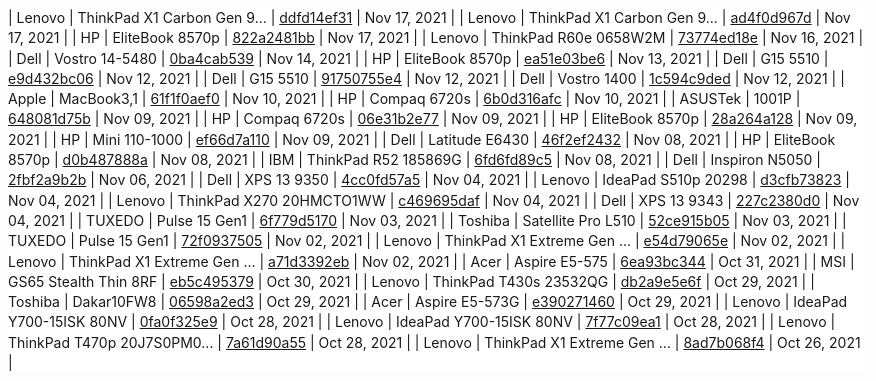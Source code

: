 | Lenovo        | ThinkPad X1 Carbon Gen 9... | [ddfd14ef31](https://bsd-hardware.info/?probe=ddfd14ef31) | Nov 17, 2021 |
| Lenovo        | ThinkPad X1 Carbon Gen 9... | [ad4f0d967d](https://bsd-hardware.info/?probe=ad4f0d967d) | Nov 17, 2021 |
| HP            | EliteBook 8570p             | [822a2481bb](https://bsd-hardware.info/?probe=822a2481bb) | Nov 17, 2021 |
| Lenovo        | ThinkPad R60e 0658W2M       | [73774ed18e](https://bsd-hardware.info/?probe=73774ed18e) | Nov 16, 2021 |
| Dell          | Vostro 14-5480              | [0ba4cab539](https://bsd-hardware.info/?probe=0ba4cab539) | Nov 14, 2021 |
| HP            | EliteBook 8570p             | [ea51e03be6](https://bsd-hardware.info/?probe=ea51e03be6) | Nov 13, 2021 |
| Dell          | G15 5510                    | [e9d432bc06](https://bsd-hardware.info/?probe=e9d432bc06) | Nov 12, 2021 |
| Dell          | G15 5510                    | [91750755e4](https://bsd-hardware.info/?probe=91750755e4) | Nov 12, 2021 |
| Dell          | Vostro 1400                 | [1c594c9ded](https://bsd-hardware.info/?probe=1c594c9ded) | Nov 12, 2021 |
| Apple         | MacBook3,1                  | [61f1f0aef0](https://bsd-hardware.info/?probe=61f1f0aef0) | Nov 10, 2021 |
| HP            | Compaq 6720s                | [6b0d316afc](https://bsd-hardware.info/?probe=6b0d316afc) | Nov 10, 2021 |
| ASUSTek       | 1001P                       | [648081d75b](https://bsd-hardware.info/?probe=648081d75b) | Nov 09, 2021 |
| HP            | Compaq 6720s                | [06e31b2e77](https://bsd-hardware.info/?probe=06e31b2e77) | Nov 09, 2021 |
| HP            | EliteBook 8570p             | [28a264a128](https://bsd-hardware.info/?probe=28a264a128) | Nov 09, 2021 |
| HP            | Mini 110-1000               | [ef66d7a110](https://bsd-hardware.info/?probe=ef66d7a110) | Nov 09, 2021 |
| Dell          | Latitude E6430              | [46f2ef2432](https://bsd-hardware.info/?probe=46f2ef2432) | Nov 08, 2021 |
| HP            | EliteBook 8570p             | [d0b487888a](https://bsd-hardware.info/?probe=d0b487888a) | Nov 08, 2021 |
| IBM           | ThinkPad R52 185869G        | [6fd6fd89c5](https://bsd-hardware.info/?probe=6fd6fd89c5) | Nov 08, 2021 |
| Dell          | Inspiron N5050              | [2fbf2a9b2b](https://bsd-hardware.info/?probe=2fbf2a9b2b) | Nov 06, 2021 |
| Dell          | XPS 13 9350                 | [4cc0fd57a5](https://bsd-hardware.info/?probe=4cc0fd57a5) | Nov 04, 2021 |
| Lenovo        | IdeaPad S510p 20298         | [d3cfb73823](https://bsd-hardware.info/?probe=d3cfb73823) | Nov 04, 2021 |
| Lenovo        | ThinkPad X270 20HMCTO1WW    | [c469695daf](https://bsd-hardware.info/?probe=c469695daf) | Nov 04, 2021 |
| Dell          | XPS 13 9343                 | [227c2380d0](https://bsd-hardware.info/?probe=227c2380d0) | Nov 04, 2021 |
| TUXEDO        | Pulse 15 Gen1               | [6f779d5170](https://bsd-hardware.info/?probe=6f779d5170) | Nov 03, 2021 |
| Toshiba       | Satellite Pro L510          | [52ce915b05](https://bsd-hardware.info/?probe=52ce915b05) | Nov 03, 2021 |
| TUXEDO        | Pulse 15 Gen1               | [72f0937505](https://bsd-hardware.info/?probe=72f0937505) | Nov 02, 2021 |
| Lenovo        | ThinkPad X1 Extreme Gen ... | [e54d79065e](https://bsd-hardware.info/?probe=e54d79065e) | Nov 02, 2021 |
| Lenovo        | ThinkPad X1 Extreme Gen ... | [a71d3392eb](https://bsd-hardware.info/?probe=a71d3392eb) | Nov 02, 2021 |
| Acer          | Aspire E5-575               | [6ea93bc344](https://bsd-hardware.info/?probe=6ea93bc344) | Oct 31, 2021 |
| MSI           | GS65 Stealth Thin 8RF       | [eb5c495379](https://bsd-hardware.info/?probe=eb5c495379) | Oct 30, 2021 |
| Lenovo        | ThinkPad T430s 23532QG      | [db2a9e5e6f](https://bsd-hardware.info/?probe=db2a9e5e6f) | Oct 29, 2021 |
| Toshiba       | Dakar10FW8                  | [06598a2ed3](https://bsd-hardware.info/?probe=06598a2ed3) | Oct 29, 2021 |
| Acer          | Aspire E5-573G              | [e390271460](https://bsd-hardware.info/?probe=e390271460) | Oct 29, 2021 |
| Lenovo        | IdeaPad Y700-15ISK 80NV     | [0fa0f325e9](https://bsd-hardware.info/?probe=0fa0f325e9) | Oct 28, 2021 |
| Lenovo        | IdeaPad Y700-15ISK 80NV     | [7f77c09ea1](https://bsd-hardware.info/?probe=7f77c09ea1) | Oct 28, 2021 |
| Lenovo        | ThinkPad T470p 20J7S0PM0... | [7a61d90a55](https://bsd-hardware.info/?probe=7a61d90a55) | Oct 28, 2021 |
| Lenovo        | ThinkPad X1 Extreme Gen ... | [8ad7b068f4](https://bsd-hardware.info/?probe=8ad7b068f4) | Oct 26, 2021 |